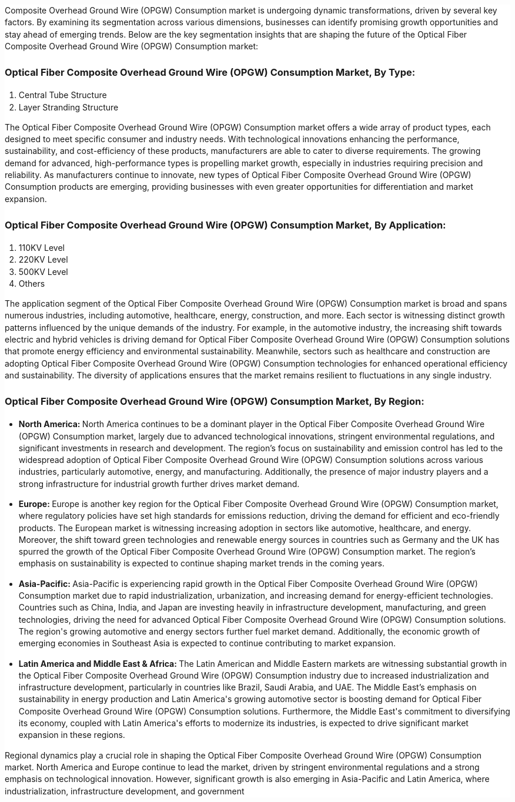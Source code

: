Composite Overhead Ground Wire (OPGW) Consumption market is undergoing dynamic transformations, driven by several key factors. By examining its segmentation across various dimensions, businesses can identify promising growth opportunities and stay ahead of emerging trends. Below are the key segmentation insights that are shaping the future of the Optical Fiber Composite Overhead Ground Wire (OPGW) Consumption market:</p><h3><strong>Optical Fiber Composite Overhead Ground Wire (OPGW) Consumption Market, By Type:<br /></strong></h3><ol><li>Central Tube Structure<li> Layer Stranding Structure</li></ol><p>The Optical Fiber Composite Overhead Ground Wire (OPGW) Consumption market offers a wide array of product types, each designed to meet specific consumer and industry needs. With technological innovations enhancing the performance, sustainability, and cost-efficiency of these products, manufacturers are able to cater to diverse requirements. The growing demand for advanced, high-performance types is propelling market growth, especially in industries requiring precision and reliability. As manufacturers continue to innovate, new types of Optical Fiber Composite Overhead Ground Wire (OPGW) Consumption products are emerging, providing businesses with even greater opportunities for differentiation and market expansion.</p><h3>Optical Fiber Composite Overhead Ground Wire (OPGW) Consumption Market,&nbsp;By Application:</h3><ol><li>110KV Level<li> 220KV Level<li> 500KV Level<li> Others</li></ol><p>The application segment of the Optical Fiber Composite Overhead Ground Wire (OPGW) Consumption market is broad and spans numerous industries, including automotive, healthcare, energy, construction, and more. Each sector is witnessing distinct growth patterns influenced by the unique demands of the industry. For example, in the automotive industry, the increasing shift towards electric and hybrid vehicles is driving demand for Optical Fiber Composite Overhead Ground Wire (OPGW) Consumption solutions that promote energy efficiency and environmental sustainability. Meanwhile, sectors such as healthcare and construction are adopting Optical Fiber Composite Overhead Ground Wire (OPGW) Consumption technologies for enhanced operational efficiency and sustainability. The diversity of applications ensures that the market remains resilient to fluctuations in any single industry.</p><h3>Optical Fiber Composite Overhead Ground Wire (OPGW) Consumption Market, By Region:</h3><ul><li><p><strong>North America:&nbsp;</strong>North America continues to be a dominant player in the Optical Fiber Composite Overhead Ground Wire (OPGW) Consumption market, largely due to advanced technological innovations, stringent environmental regulations, and significant investments in research and development. The region&rsquo;s focus on sustainability and emission control has led to the widespread adoption of Optical Fiber Composite Overhead Ground Wire (OPGW) Consumption solutions across various industries, particularly automotive, energy, and manufacturing. Additionally, the presence of major industry players and a strong infrastructure for industrial growth further drives market demand.</p></li><li><p><strong><strong>Europe:&nbsp;</strong></strong>Europe is another key region for the Optical Fiber Composite Overhead Ground Wire (OPGW) Consumption market, where regulatory policies have set high standards for emissions reduction, driving the demand for efficient and eco-friendly products. The European market is witnessing increasing adoption in sectors like automotive, healthcare, and energy. Moreover, the shift toward green technologies and renewable energy sources in countries such as Germany and the UK has spurred the growth of the Optical Fiber Composite Overhead Ground Wire (OPGW) Consumption market. The region&rsquo;s emphasis on sustainability is expected to continue shaping market trends in the coming years.</p></li><li><p><strong><strong>Asia-Pacific:&nbsp;</strong></strong>Asia-Pacific is experiencing rapid growth in the Optical Fiber Composite Overhead Ground Wire (OPGW) Consumption market due to rapid industrialization, urbanization, and increasing demand for energy-efficient technologies. Countries such as China, India, and Japan are investing heavily in infrastructure development, manufacturing, and green technologies, driving the need for advanced Optical Fiber Composite Overhead Ground Wire (OPGW) Consumption solutions. The region's growing automotive and energy sectors further fuel market demand. Additionally, the economic growth of emerging economies in Southeast Asia is expected to continue contributing to market expansion.</p></li><li><p><strong><strong>Latin America and Middle East &amp; Africa:&nbsp;</strong></strong>The Latin American and Middle Eastern markets are witnessing substantial growth in the Optical Fiber Composite Overhead Ground Wire (OPGW) Consumption industry due to increased industrialization and infrastructure development, particularly in countries like Brazil, Saudi Arabia, and UAE. The Middle East&rsquo;s emphasis on sustainability in energy production and Latin America's growing automotive sector is boosting demand for Optical Fiber Composite Overhead Ground Wire (OPGW) Consumption solutions. Furthermore, the Middle East's commitment to diversifying its economy, coupled with Latin America's efforts to modernize its industries, is expected to drive significant market expansion in these regions.</p></li></ul><p>Regional dynamics play a crucial role in shaping the Optical Fiber Composite Overhead Ground Wire (OPGW) Consumption market. North America and Europe continue to lead the market, driven by stringent environmental regulations and a strong emphasis on technological innovation. However, significant growth is also emerging in Asia-Pacific and Latin America, where industrialization, infrastructure development, and government
